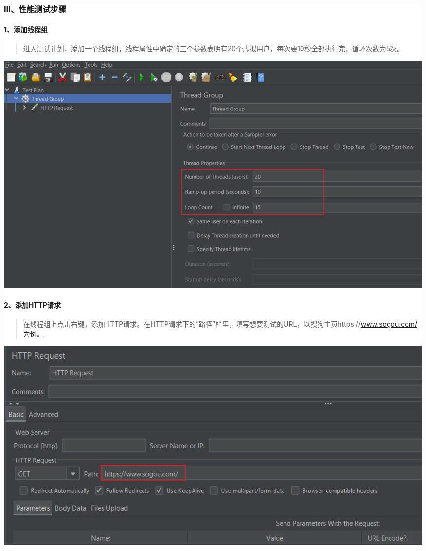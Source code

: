 
### Ⅲ、性能测试步骤

#### 1、添加线程组

> 进入测试计划，添加一个线程组，线程属性中确定的三个参数表明有20个虚拟用户，每次要10秒全部执行完，循环次数为5次。

![](image/5.png)

#### 2、添加HTTP请求

> 在线程组上点击右键，添加HTTP请求。在HTTP请求下的“路径”栏里，填写想要测试的URL，以搜狗主页https://www.sogou.com/为例。

![](image/6.png)
